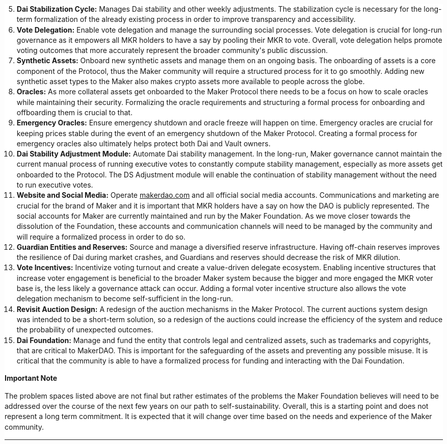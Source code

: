 5.  **Dai Stabilization Cycle:** Manages Dai stability and other weekly adjustments. The stabilization cycle is necessary for the long-term formalization of the already existing process in order to improve transparency and accessibility.
6.  **Vote Delegation:** Enable vote delegation and manage the surrounding social processes. Vote delegation is crucial for long-run governance as it empowers all MKR holders to have a say by pooling their MKR to vote. Overall, vote delegation helps promote voting outcomes that more accurately represent the broader community's public discussion. 
7.  **Synthetic Assets:** Onboard new synthetic assets and manage them on an ongoing basis. The onboarding of assets is a core component of the Protocol, thus the Maker community will require a structured process for it to go smoothly. Adding new synthetic asset types to the Maker also makes crypto assets more available to people across the globe.     
8.  **Oracles:** As more collateral assets get onboarded to the Maker Protocol there needs to be a focus on how to scale oracles while maintaining their security. Formalizing the oracle requirements and structuring a formal process for onboarding and offboarding them is crucial to that.
9.  **Emergency Oracles:** Ensure emergency shutdown and oracle freeze will happen on time. Emergency oracles are crucial for keeping prices stable during the event of an emergency shutdown of the Maker Protocol. Creating a formal process for emergency oracles also ultimately helps protect both Dai and Vault owners.
10.  **Dai Stability Adjustment Module:** Automate Dai stability management. In the long-run, Maker governance cannot maintain the current manual process of running executive votes to constantly compute stability management, especially as more assets get onboarded to the Protocol. The DS Adjustment module will enable the continuation of stability management without the need to run executive votes. 
11.  **Website and Social Media:** Operate [makerdao.com](http://makerdao.com/) and all official social media accounts. Communications and marketing are crucial for the brand of Maker and it is important that MKR holders have a say on how the DAO is publicly represented. The social accounts for Maker are currently maintained and run by the Maker Foundation. As we move closer towards the dissolution of the Foundation, these accounts and communication channels will need to be managed by the community and will require a formalized process in order to do so.
12.  **Guardian Entities and Reserves:** Source and manage a diversified reserve infrastructure. Having off-chain reserves improves the resilience of Dai during market crashes, and Guardians and reserves should decrease the risk of MKR dilution. 
13.  **Vote Incentives:** Incentivize voting turnout and create a value-driven delegate ecosystem. Enabling incentive structures that increase voter engagement is beneficial to the broader Maker system because the bigger and more engaged the MKR voter base is, the less likely a governance attack can occur. Adding a formal voter incentive structure also allows the vote delegation mechanism to become self-sufficient in the long-run.
14.  **Revisit Auction Design:** A redesign of the auction mechanisms in the Maker Protocol. The current auctions system design was intended to be a short-term solution, so a redesign of the auctions could increase the efficiency of the system and reduce the probability of unexpected outcomes. 
15.  **Dai Foundation:** Manage and fund the entity that controls legal and centralized assets, such as trademarks and copyrights, that are critical to MakerDAO. This is important for the safeguarding of the assets and preventing any possible misuse. It is critical that the community is able to have a formalized process for funding and interacting with the Dai Foundation.

    
**Important Note**

The problem spaces listed above are not final but rather estimates of the problems the Maker Foundation believes will need to be addressed over the course of the next few years on our path to self-sustainability. Overall, this is a starting point and does not represent a long term commitment. It is expected that it will change over time based on the needs and experience of the Maker community.  

---